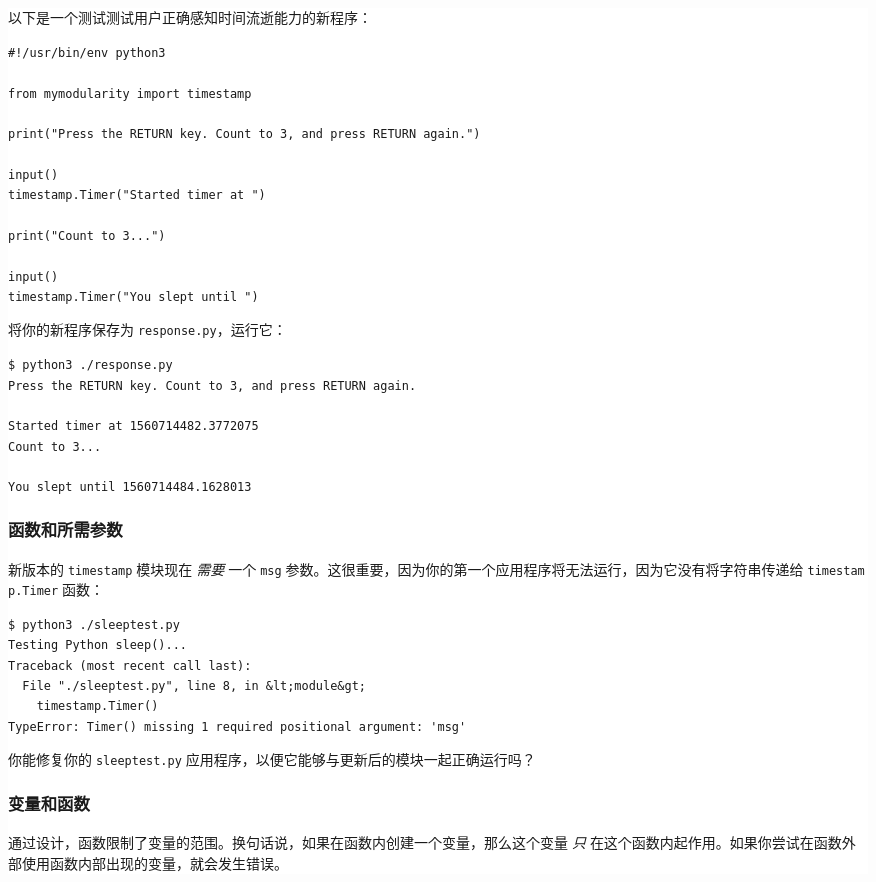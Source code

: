 
以下是一个测试测试用户正确感知时间流逝能力的新程序：



```
#!/usr/bin/env python3

from mymodularity import timestamp

print("Press the RETURN key. Count to 3, and press RETURN again.")

input()
timestamp.Timer("Started timer at ")

print("Count to 3...")

input()
timestamp.Timer("You slept until ")
```

将你的新程序保存为 `response.py`，运行它：



```
$ python3 ./response.py
Press the RETURN key. Count to 3, and press RETURN again.

Started timer at 1560714482.3772075
Count to 3...

You slept until 1560714484.1628013
```

### 函数和所需参数


新版本的 `timestamp` 模块现在 *需要* 一个 `msg` 参数。这很重要，因为你的第一个应用程序将无法运行，因为它没有将字符串传递给 `timestamp.Timer` 函数：



```
$ python3 ./sleeptest.py
Testing Python sleep()...
Traceback (most recent call last):
  File "./sleeptest.py", line 8, in &lt;module&gt;
    timestamp.Timer()
TypeError: Timer() missing 1 required positional argument: 'msg'
```

你能修复你的 `sleeptest.py` 应用程序，以便它能够与更新后的模块一起正确运行吗？


### 变量和函数


通过设计，函数限制了变量的范围。换句话说，如果在函数内创建一个变量，那么这个变量 *只* 在这个函数内起作用。如果你尝试在函数外部使用函数内部出现的变量，就会发生错误。

